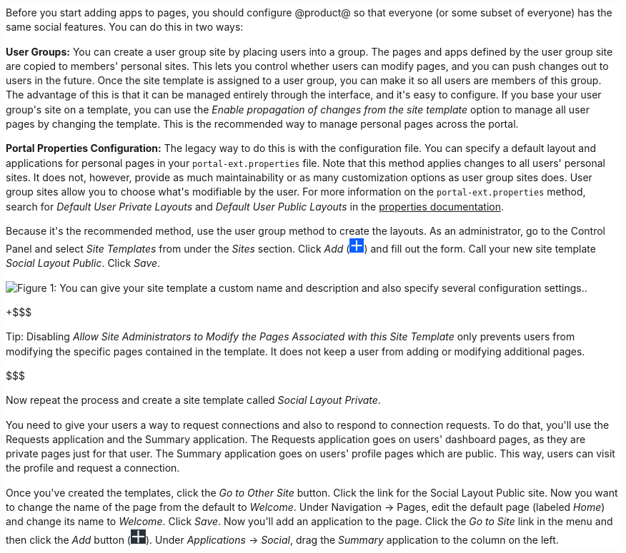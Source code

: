 Before you start adding apps to pages, you should configure @product@ so that
everyone (or some subset of everyone) has the same social features. You can do
this in two ways: 

**User Groups:** You can create a user group site by placing users into a group. 
The pages and apps defined by the user group site are copied to members' 
personal sites. This lets you control whether users can modify pages, and you 
can push changes out to users in the future. Once the site template is assigned 
to a user group, you can make it so all users are members of this group. The 
advantage of this is that it can be managed entirely through the interface, and 
it's easy to configure. If you base your user group's site on a template, you 
can use the *Enable propagation of changes from the site template* option to 
manage all user pages by changing the template. This is the recommended way to 
manage personal pages across the portal. 

**Portal Properties Configuration:** The legacy way to do this is with the
configuration file. You can specify a default layout and applications for
personal pages in your `portal-ext.properties` file. Note that this method
applies changes to all users' personal sites. It does not, however, provide as
much maintainability or as many customization options as user group sites does.
User group sites allow you to choose what's modifiable by the user.  For
more information on the `portal-ext.properties` method, search for *Default User
Private Layouts* and *Default User Public Layouts* in the [properties documentation](http://docs.liferay.com/portal/7.0/propertiesdoc/portal.properties.html).

Because it's the recommended method, use the user group method to create the
layouts. As an administrator, go to the Control Panel and select
*Site Templates* from under the *Sites* section. Click *Add* (![Add](../../../images/icon-add.png)) 
and fill out the form. Call your new site template *Social Layout Public*. Click 
*Save*.

![Figure 1: You can give your site template a custom name and description and also specify several configuration settings..](../../../images/social-networking-site-template.png)

+$$$

Tip: Disabling *Allow Site Administrators to
Modify the Pages Associated with this Site Template* only prevents users from
modifying the specific pages contained in the template. It does not keep a user
from adding or modifying additional pages.

$$$

Now repeat the process and create a site template called *Social Layout
Private*. 

You need to give your users a way to request connections and also to respond to
connection requests. To do that, you'll use the Requests application and the
Summary application. The Requests application goes on users' dashboard pages, as
they are private pages just for that user. The Summary application goes on
users' profile pages which are public. This way, users can visit the profile
and request a connection. 

Once you've created the templates, click the *Go to Other Site* button. Click
the link for the Social Layout Public site. Now you want to change the name of
the page from the default to *Welcome*. Under Navigation &rarr; Pages, edit
the default page (labeled *Home*) and change its name to *Welcome*. Click
*Save*.  Now you'll add an application to the page. Click the *Go to Site* link
in the menu and then click the *Add*
button (![Add](../../../images/icon-add-app.png)). Under *Applications* &rarr;
*Social*, drag the *Summary* application to the column on the left. 
